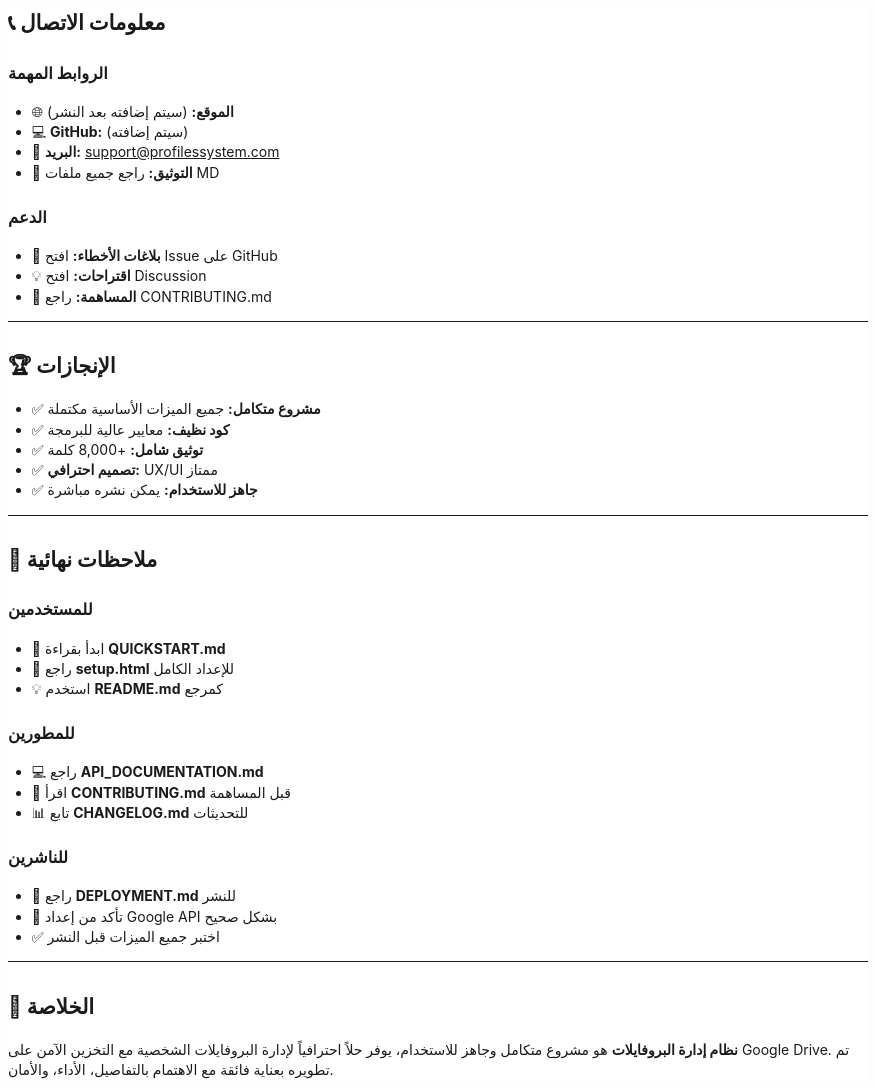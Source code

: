 ## 📞 معلومات الاتصال

### الروابط المهمة
- 🌐 **الموقع:** (سيتم إضافته بعد النشر)
- 💻 **GitHub:** (سيتم إضافته)
- 📧 **البريد:** support@profilessystem.com
- 📖 **التوثيق:** راجع جميع ملفات MD

### الدعم
- 🐛 **بلاغات الأخطاء:** افتح Issue على GitHub
- 💡 **اقتراحات:** افتح Discussion
- 🤝 **المساهمة:** راجع CONTRIBUTING.md

---

## 🏆 الإنجازات

- ✅ **مشروع متكامل:** جميع الميزات الأساسية مكتملة
- ✅ **كود نظيف:** معايير عالية للبرمجة
- ✅ **توثيق شامل:** +8,000 كلمة
- ✅ **تصميم احترافي:** UX/UI ممتاز
- ✅ **جاهز للاستخدام:** يمكن نشره مباشرة

---

## 📝 ملاحظات نهائية

### للمستخدمين
- 📖 ابدأ بقراءة **QUICKSTART.md**
- 🔧 راجع **setup.html** للإعداد الكامل
- 💡 استخدم **README.md** كمرجع

### للمطورين
- 💻 راجع **API_DOCUMENTATION.md**
- 🤝 اقرأ **CONTRIBUTING.md** قبل المساهمة
- 📊 تابع **CHANGELOG.md** للتحديثات

### للناشرين
- 🚀 راجع **DEPLOYMENT.md** للنشر
- 🔐 تأكد من إعداد Google API بشكل صحيح
- ✅ اختبر جميع الميزات قبل النشر

---

## 🎉 الخلاصة

**نظام إدارة البروفايلات** هو مشروع متكامل وجاهز للاستخدام، يوفر حلاً احترافياً لإدارة البروفايلات الشخصية مع التخزين الآمن على Google Drive. تم تطويره بعناية فائقة مع الاهتمام بالتفاصيل، الأداء، والأمان.
